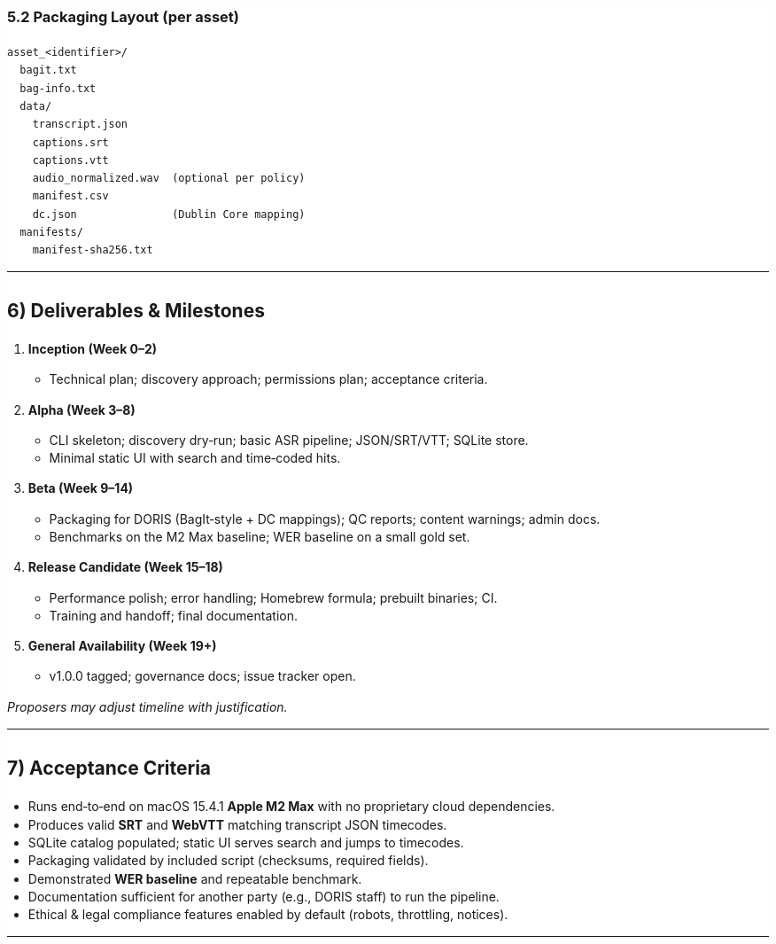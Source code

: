 ### 5.2 Packaging Layout (per asset)

```
asset_<identifier>/
  bagit.txt
  bag-info.txt
  data/
    transcript.json
    captions.srt
    captions.vtt
    audio_normalized.wav  (optional per policy)
    manifest.csv
    dc.json               (Dublin Core mapping)
  manifests/
    manifest-sha256.txt
```

---

## 6) Deliverables & Milestones

1. **Inception (Week 0–2)**

   - Technical plan; discovery approach; permissions plan; acceptance criteria.

2. **Alpha (Week 3–8)**

   - CLI skeleton; discovery dry‑run; basic ASR pipeline; JSON/SRT/VTT; SQLite store.
   - Minimal static UI with search and time‑coded hits.

3. **Beta (Week 9–14)**

   - Packaging for DORIS (BagIt‑style + DC mappings); QC reports; content warnings; admin docs.
   - Benchmarks on the M2 Max baseline; WER baseline on a small gold set.

4. **Release Candidate (Week 15–18)**

   - Performance polish; error handling; Homebrew formula; prebuilt binaries; CI.
   - Training and handoff; final documentation.

5. **General Availability (Week 19+)**

   - v1.0.0 tagged; governance docs; issue tracker open.

_Proposers may adjust timeline with justification._

---

## 7) Acceptance Criteria

- Runs end‑to‑end on macOS 15.4.1 **Apple M2 Max** with no proprietary cloud dependencies.
- Produces valid **SRT** and **WebVTT** matching transcript JSON timecodes.
- SQLite catalog populated; static UI serves search and jumps to timecodes.
- Packaging validated by included script (checksums, required fields).
- Demonstrated **WER baseline** and repeatable benchmark.
- Documentation sufficient for another party (e.g., DORIS staff) to run the pipeline.
- Ethical & legal compliance features enabled by default (robots, throttling, notices).

---